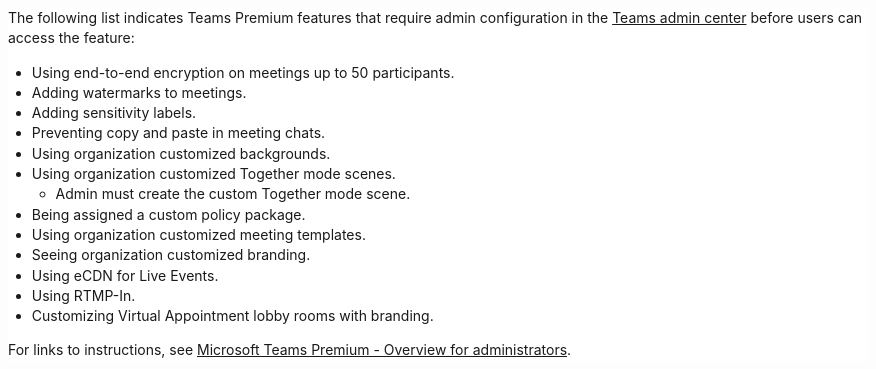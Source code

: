 The following list indicates Teams Premium features that require admin configuration in the [Teams admin center](https://go.microsoft.com/fwlink/p/?linkid=2066851) before users can access the feature:

- Using end-to-end encryption on meetings up to 50 participants.
- Adding watermarks to meetings.
- Adding sensitivity labels.
- Preventing copy and paste in meeting chats.
- Using organization customized backgrounds.
- Using organization customized Together mode scenes.
  - Admin must create the custom Together mode scene.
- Being assigned a custom policy package.
- Using organization customized meeting templates.
- Seeing organization customized branding.
- Using eCDN for Live Events.
- Using RTMP-In.
- Customizing Virtual Appointment lobby rooms with branding.

For links to instructions, see [Microsoft Teams Premium - Overview for administrators](/microsoftteams/enhanced-teams-experience).
